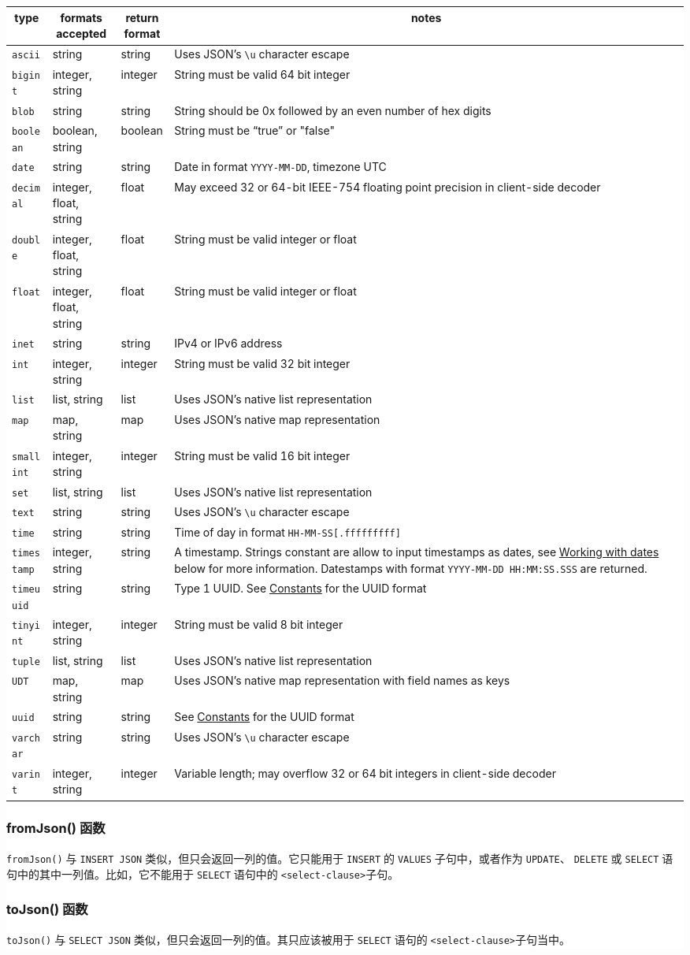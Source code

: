 | type        | formats accepted       | return format | notes                                                        |
| ----------- | ---------------------- | ------------- | ------------------------------------------------------------ |
| `ascii`     | string                 | string        | Uses JSON’s `\u` character escape                            |
| `bigint`    | integer, string        | integer       | String must be valid 64 bit integer                          |
| `blob`      | string                 | string        | String should be 0x followed by an even number of hex digits |
| `boolean`   | boolean, string        | boolean       | String must be “true” or "false"                             |
| `date`      | string                 | string        | Date in format `YYYY-MM-DD`, timezone UTC                    |
| `decimal`   | integer, float, string | float         | May exceed 32 or 64-bit IEEE-754 floating point precision in client-side decoder |
| `double`    | integer, float, string | float         | String must be valid integer or float                        |
| `float`     | integer, float, string | float         | String must be valid integer or float                        |
| `inet`      | string                 | string        | IPv4 or IPv6 address                                         |
| `int`       | integer, string        | integer       | String must be valid 32 bit integer                          |
| `list`      | list, string           | list          | Uses JSON’s native list representation                       |
| `map`       | map, string            | map           | Uses JSON’s native map representation                        |
| `smallint`  | integer, string        | integer       | String must be valid 16 bit integer                          |
| `set`       | list, string           | list          | Uses JSON’s native list representation                       |
| `text`      | string                 | string        | Uses JSON’s `\u` character escape                            |
| `time`      | string                 | string        | Time of day in format `HH-MM-SS[.fffffffff]`                 |
| `timestamp` | integer, string        | string        | A timestamp. Strings constant are allow to input timestamps as dates, see [Working with dates](https://cassandra.apache.org/doc/old/CQL-3.0.html#usingdates) below for more information. Datestamps with format `YYYY-MM-DD HH:MM:SS.SSS` are returned. |
| `timeuuid`  | string                 | string        | Type 1 UUID. See [Constants](https://cassandra.apache.org/doc/old/CQL-3.0.html#constants) for the UUID format |
| `tinyint`   | integer, string        | integer       | String must be valid 8 bit integer                           |
| `tuple`     | list, string           | list          | Uses JSON’s native list representation                       |
| `UDT`       | map, string            | map           | Uses JSON’s native map representation with field names as keys |
| `uuid`      | string                 | string        | See [Constants](https://cassandra.apache.org/doc/old/CQL-3.0.html#constants) for the UUID format |
| `varchar`   | string                 | string        | Uses JSON’s `\u` character escape                            |
| `varint`    | integer, string        | integer       | Variable length; may overflow 32 or 64 bit integers in client-side decoder |

###  fromJson() 函数

 `fromJson()` 与 `INSERT JSON` 类似，但只会返回一列的值。它只能用于 `INSERT` 的 `VALUES` 子句中，或者作为 `UPDATE`、 `DELETE` 或 `SELECT` 语句中的其中一列值。比如，它不能用于 `SELECT` 语句中的 `<select-clause>`子句。

### toJson() 函数

 `toJson()` 与 `SELECT JSON` 类似，但只会返回一列的值。其只应该被用于 `SELECT` 语句的 `<select-clause>`子句当中。
